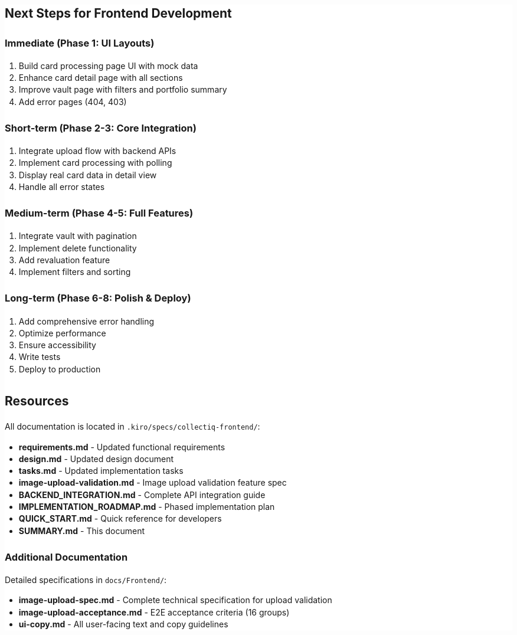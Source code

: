 ## Next Steps for Frontend Development

### Immediate (Phase 1: UI Layouts)

1. Build card processing page UI with mock data
2. Enhance card detail page with all sections
3. Improve vault page with filters and portfolio summary
4. Add error pages (404, 403)

### Short-term (Phase 2-3: Core Integration)

1. Integrate upload flow with backend APIs
2. Implement card processing with polling
3. Display real card data in detail view
4. Handle all error states

### Medium-term (Phase 4-5: Full Features)

1. Integrate vault with pagination
2. Implement delete functionality
3. Add revaluation feature
4. Implement filters and sorting

### Long-term (Phase 6-8: Polish & Deploy)

1. Add comprehensive error handling
2. Optimize performance
3. Ensure accessibility
4. Write tests
5. Deploy to production

## Resources

All documentation is located in `.kiro/specs/collectiq-frontend/`:

- **requirements.md** - Updated functional requirements
- **design.md** - Updated design document
- **tasks.md** - Updated implementation tasks
- **image-upload-validation.md** - Image upload validation feature spec
- **BACKEND_INTEGRATION.md** - Complete API integration guide
- **IMPLEMENTATION_ROADMAP.md** - Phased implementation plan
- **QUICK_START.md** - Quick reference for developers
- **SUMMARY.md** - This document

### Additional Documentation

Detailed specifications in `docs/Frontend/`:

- **image-upload-spec.md** - Complete technical specification for upload validation
- **image-upload-acceptance.md** - E2E acceptance criteria (16 groups)
- **ui-copy.md** - All user-facing text and copy guidelines
